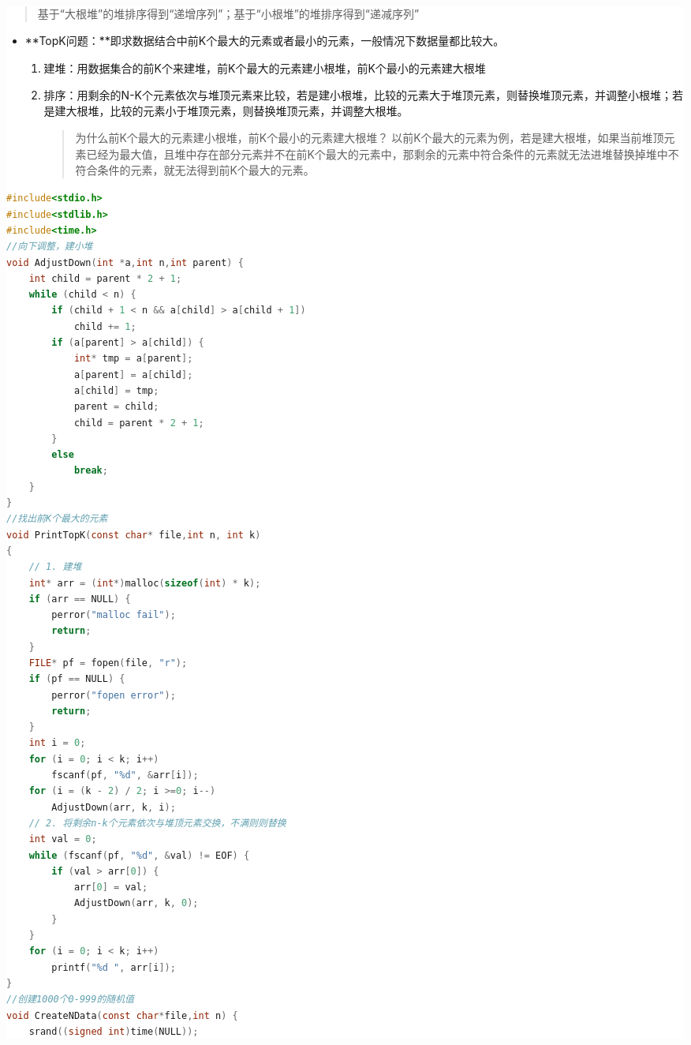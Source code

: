 > 基于“大根堆”的堆排序得到“递增序列”；基于“小根堆”的堆排序得到“递减序列”

- **TopK问题：**即求数据结合中前K个最大的元素或者最小的元素，一般情况下数据量都比较大。

  1. 建堆：用数据集合的前K个来建堆，前K个最大的元素建小根堆，前K个最小的元素建大根堆

  2. 排序：用剩余的N-K个元素依次与堆顶元素来比较，若是建小根堆，比较的元素大于堆顶元素，则替换堆顶元素，并调整小根堆；若是建大根堆，比较的元素小于堆顶元素，则替换堆顶元素，并调整大根堆。

     > 为什么前K个最大的元素建小根堆，前K个最小的元素建大根堆？
     > 以前K个最大的元素为例，若是建大根堆，如果当前堆顶元素已经为最大值，且堆中存在部分元素并不在前K个最大的元素中，那剩余的元素中符合条件的元素就无法进堆替换掉堆中不符合条件的元素，就无法得到前K个最大的元素。

```c
#include<stdio.h>
#include<stdlib.h>
#include<time.h>
//向下调整，建小堆
void AdjustDown(int *a,int n,int parent) {
	int child = parent * 2 + 1;
	while (child < n) {
		if (child + 1 < n && a[child] > a[child + 1])
			child += 1;
		if (a[parent] > a[child]) {
			int* tmp = a[parent];
			a[parent] = a[child];
			a[child] = tmp;
			parent = child;
			child = parent * 2 + 1;
		}
		else
			break;
	}
}
//找出前K个最大的元素
void PrintTopK(const char* file,int n, int k)
{
	// 1. 建堆
	int* arr = (int*)malloc(sizeof(int) * k);
	if (arr == NULL) {
		perror("malloc fail");
		return;
	}
	FILE* pf = fopen(file, "r");
	if (pf == NULL) {
		perror("fopen error");
		return;
	}
	int i = 0;
	for (i = 0; i < k; i++)
		fscanf(pf, "%d", &arr[i]);
	for (i = (k - 2) / 2; i >=0; i--)
		AdjustDown(arr, k, i);
	// 2. 将剩余n-k个元素依次与堆顶元素交换，不满则则替换
	int val = 0;
	while (fscanf(pf, "%d", &val) != EOF) {
		if (val > arr[0]) {
			arr[0] = val;
			AdjustDown(arr, k, 0);
		}
	}
	for (i = 0; i < k; i++)
		printf("%d ", arr[i]);
}
//创建1000个0-999的随机值
void CreateNData(const char*file,int n) {
	srand((signed int)time(NULL));
```
